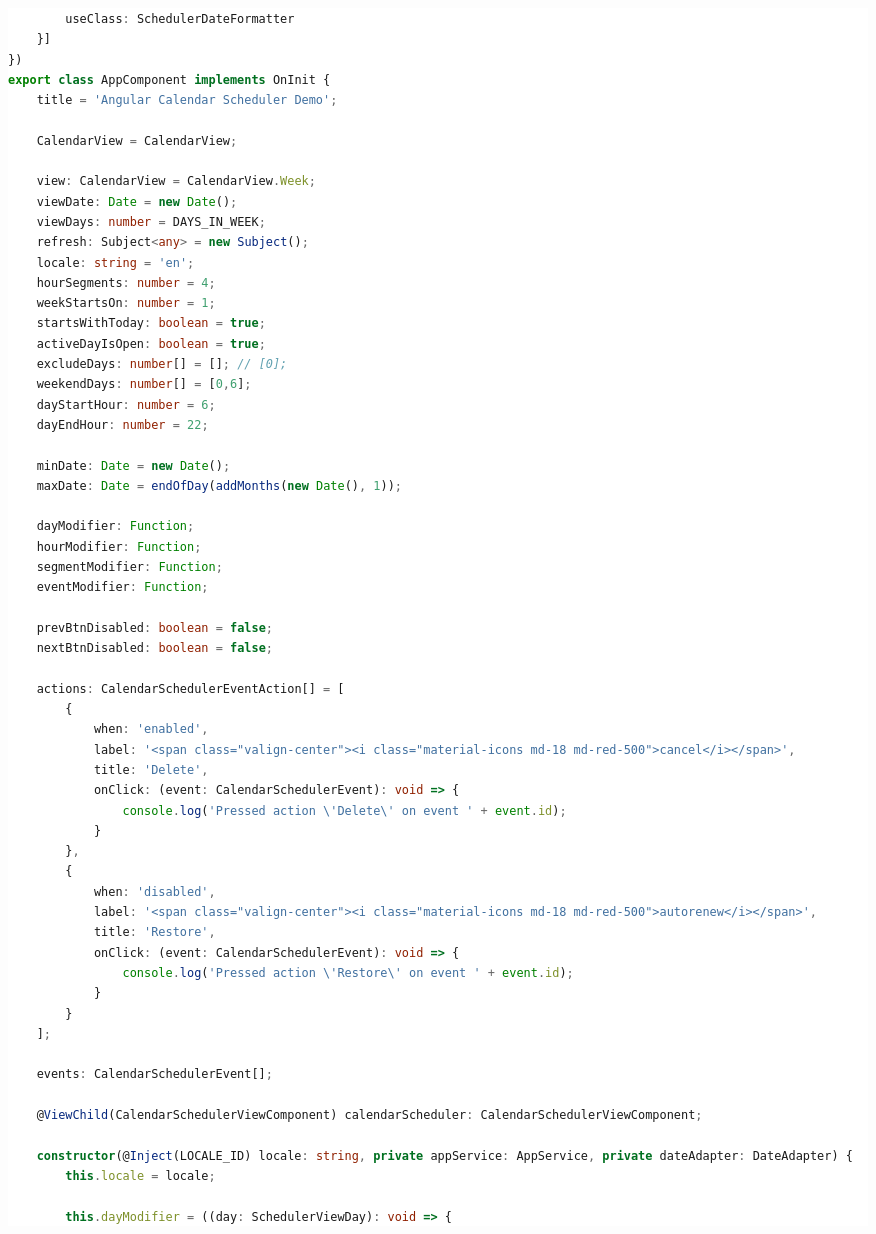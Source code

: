 ```ts
        useClass: SchedulerDateFormatter
    }]
})
export class AppComponent implements OnInit {
    title = 'Angular Calendar Scheduler Demo';

    CalendarView = CalendarView;

    view: CalendarView = CalendarView.Week;
    viewDate: Date = new Date();
    viewDays: number = DAYS_IN_WEEK;
    refresh: Subject<any> = new Subject();
    locale: string = 'en';
    hourSegments: number = 4;
    weekStartsOn: number = 1;
    startsWithToday: boolean = true;
    activeDayIsOpen: boolean = true;
    excludeDays: number[] = []; // [0];
    weekendDays: number[] = [0,6];
    dayStartHour: number = 6;
    dayEndHour: number = 22;

    minDate: Date = new Date();
    maxDate: Date = endOfDay(addMonths(new Date(), 1));
    
    dayModifier: Function;
    hourModifier: Function;
    segmentModifier: Function;
    eventModifier: Function;

    prevBtnDisabled: boolean = false;
    nextBtnDisabled: boolean = false;

    actions: CalendarSchedulerEventAction[] = [
        {
            when: 'enabled',
            label: '<span class="valign-center"><i class="material-icons md-18 md-red-500">cancel</i></span>',
            title: 'Delete',
            onClick: (event: CalendarSchedulerEvent): void => {
                console.log('Pressed action \'Delete\' on event ' + event.id);
            }
        },
        {
            when: 'disabled',
            label: '<span class="valign-center"><i class="material-icons md-18 md-red-500">autorenew</i></span>',
            title: 'Restore',
            onClick: (event: CalendarSchedulerEvent): void => {
                console.log('Pressed action \'Restore\' on event ' + event.id);
            }
        }
    ];

    events: CalendarSchedulerEvent[];

    @ViewChild(CalendarSchedulerViewComponent) calendarScheduler: CalendarSchedulerViewComponent;

    constructor(@Inject(LOCALE_ID) locale: string, private appService: AppService, private dateAdapter: DateAdapter) {
        this.locale = locale;

        this.dayModifier = ((day: SchedulerViewDay): void => {
```